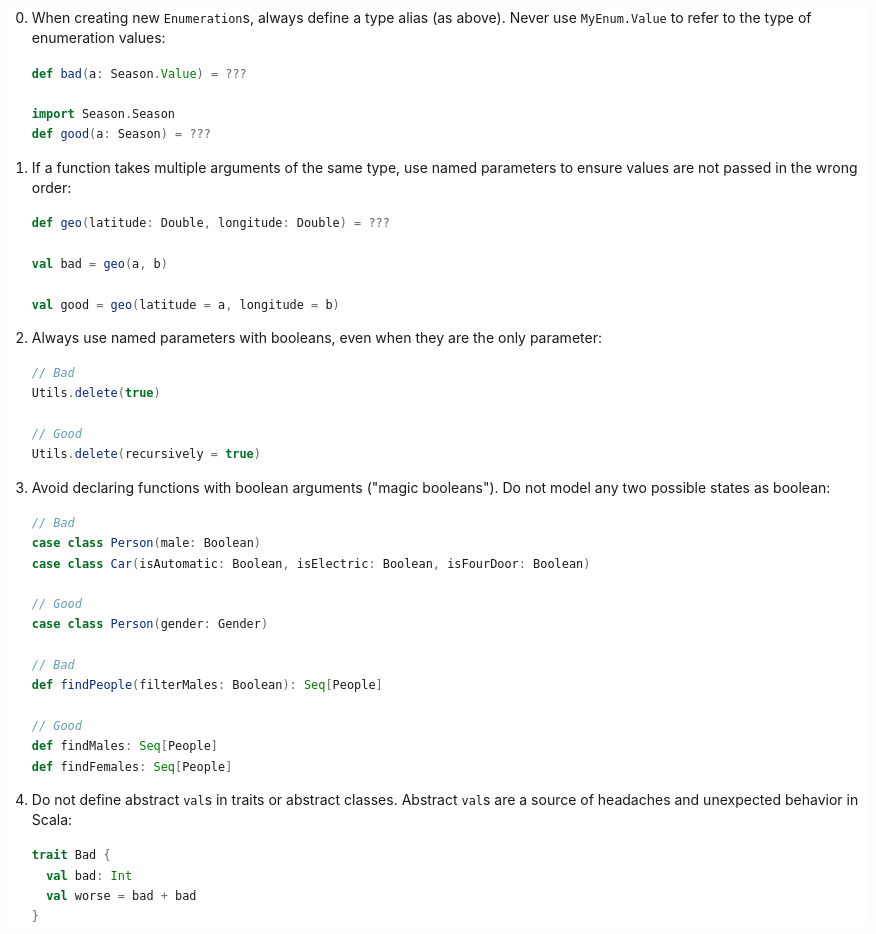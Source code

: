 0. When creating new `Enumeration`s, always define a type alias (as above). Never use `MyEnum.Value` to refer to the type of enumeration values:

    ```scala
    def bad(a: Season.Value) = ???

    import Season.Season
    def good(a: Season) = ???
    ```

0. If a function takes multiple arguments of the same type, use named parameters to ensure values are not passed in the wrong order:

    ```scala
    def geo(latitude: Double, longitude: Double) = ???

    val bad = geo(a, b)

    val good = geo(latitude = a, longitude = b)
    ```

0. Always use named parameters with booleans, even when they are the only parameter:

    ```scala
    // Bad
    Utils.delete(true)

    // Good
    Utils.delete(recursively = true)
    ```

0. Avoid declaring functions with boolean arguments ("magic booleans"). Do not model any two possible states as boolean:

    ```scala
    // Bad
    case class Person(male: Boolean)
    case class Car(isAutomatic: Boolean, isElectric: Boolean, isFourDoor: Boolean)

    // Good
    case class Person(gender: Gender)

    // Bad
    def findPeople(filterMales: Boolean): Seq[People]

    // Good
    def findMales: Seq[People]
    def findFemales: Seq[People]
    ```

0. Do not define abstract `val`s in traits or abstract classes. Abstract `val`s are a source of headaches and unexpected behavior in Scala:

    ```scala
    trait Bad {
      val bad: Int
      val worse = bad + bad
    }


[Effective Scala]: http://twitter.github.io/effectivescala/